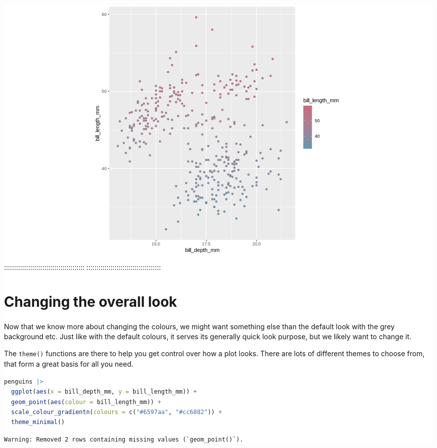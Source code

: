 <img src="fig/05-data-plotting-scales-rendered-unnamed-chunk-12-1.png" style="display: block; margin: auto;" />

:::::::::::::::::::::::::::::::::::::::: 
::::::::::::::::::::::::::::::::::::: 


# Changing the overall look

Now that we know more about changing the colours, we might want something else than the default look with the grey background etc. Just like with the default colours, it serves its generally quick look purpose, but we likely want to change it.

The `theme()` functions are there to help you get control over how a plot looks. 
There are lots of different themes to choose from, that form a great basis for all you need.


```r
penguins |> 
  ggplot(aes(x = bill_depth_mm, y = bill_length_mm)) + 
  geom_point(aes(colour = bill_length_mm)) +
  scale_colour_gradientn(colours = c("#6597aa", "#cc6882")) +
  theme_minimal()
```

```{.warning}
Warning: Removed 2 rows containing missing values (`geom_point()`).
```
